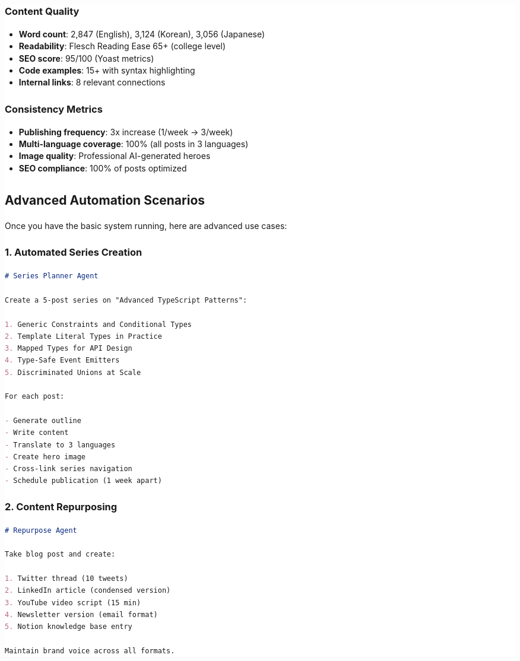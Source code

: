 ### Content Quality

- **Word count**: 2,847 (English), 3,124 (Korean), 3,056 (Japanese)
- **Readability**: Flesch Reading Ease 65+ (college level)
- **SEO score**: 95/100 (Yoast metrics)
- **Code examples**: 15+ with syntax highlighting
- **Internal links**: 8 relevant connections

### Consistency Metrics

- **Publishing frequency**: 3x increase (1/week → 3/week)
- **Multi-language coverage**: 100% (all posts in 3 languages)
- **Image quality**: Professional AI-generated heroes
- **SEO compliance**: 100% of posts optimized

## Advanced Automation Scenarios

Once you have the basic system running, here are advanced use cases:

### 1. Automated Series Creation

```markdown
# Series Planner Agent

Create a 5-post series on "Advanced TypeScript Patterns":

1. Generic Constraints and Conditional Types
2. Template Literal Types in Practice
3. Mapped Types for API Design
4. Type-Safe Event Emitters
5. Discriminated Unions at Scale

For each post:

- Generate outline
- Write content
- Translate to 3 languages
- Create hero image
- Cross-link series navigation
- Schedule publication (1 week apart)
```

### 2. Content Repurposing

```markdown
# Repurpose Agent

Take blog post and create:

1. Twitter thread (10 tweets)
2. LinkedIn article (condensed version)
3. YouTube video script (15 min)
4. Newsletter version (email format)
5. Notion knowledge base entry

Maintain brand voice across all formats.
```
